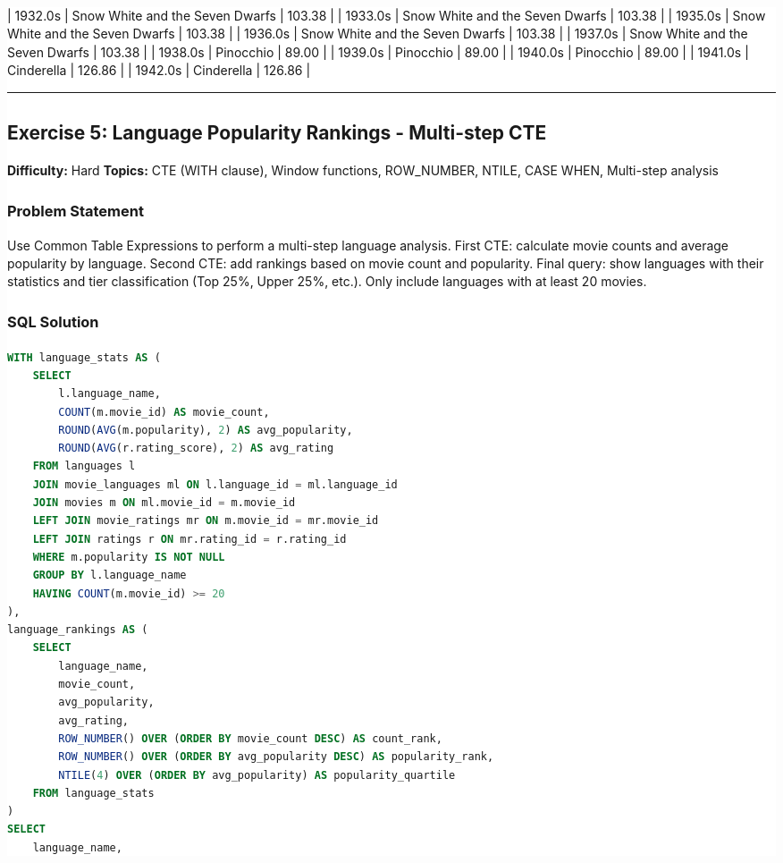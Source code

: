 | 1932.0s | Snow White and the Seven Dwarfs | 103.38 |
| 1933.0s | Snow White and the Seven Dwarfs | 103.38 |
| 1935.0s | Snow White and the Seven Dwarfs | 103.38 |
| 1936.0s | Snow White and the Seven Dwarfs | 103.38 |
| 1937.0s | Snow White and the Seven Dwarfs | 103.38 |
| 1938.0s | Pinocchio | 89.00 |
| 1939.0s | Pinocchio | 89.00 |
| 1940.0s | Pinocchio | 89.00 |
| 1941.0s | Cinderella | 126.86 |
| 1942.0s | Cinderella | 126.86 |

---

## Exercise 5: Language Popularity Rankings - Multi-step CTE

**Difficulty:** Hard
**Topics:** CTE (WITH clause), Window functions, ROW_NUMBER, NTILE, CASE WHEN, Multi-step analysis

### Problem Statement

Use Common Table Expressions to perform a multi-step language analysis. First CTE: calculate movie counts and average popularity by language. Second CTE: add rankings based on movie count and popularity. Final query: show languages with their statistics and tier classification (Top 25%, Upper 25%, etc.). Only include languages with at least 20 movies.

### SQL Solution

```sql
WITH language_stats AS (
    SELECT
        l.language_name,
        COUNT(m.movie_id) AS movie_count,
        ROUND(AVG(m.popularity), 2) AS avg_popularity,
        ROUND(AVG(r.rating_score), 2) AS avg_rating
    FROM languages l
    JOIN movie_languages ml ON l.language_id = ml.language_id
    JOIN movies m ON ml.movie_id = m.movie_id
    LEFT JOIN movie_ratings mr ON m.movie_id = mr.movie_id
    LEFT JOIN ratings r ON mr.rating_id = r.rating_id
    WHERE m.popularity IS NOT NULL
    GROUP BY l.language_name
    HAVING COUNT(m.movie_id) >= 20
),
language_rankings AS (
    SELECT
        language_name,
        movie_count,
        avg_popularity,
        avg_rating,
        ROW_NUMBER() OVER (ORDER BY movie_count DESC) AS count_rank,
        ROW_NUMBER() OVER (ORDER BY avg_popularity DESC) AS popularity_rank,
        NTILE(4) OVER (ORDER BY avg_popularity) AS popularity_quartile
    FROM language_stats
)
SELECT
    language_name,
```